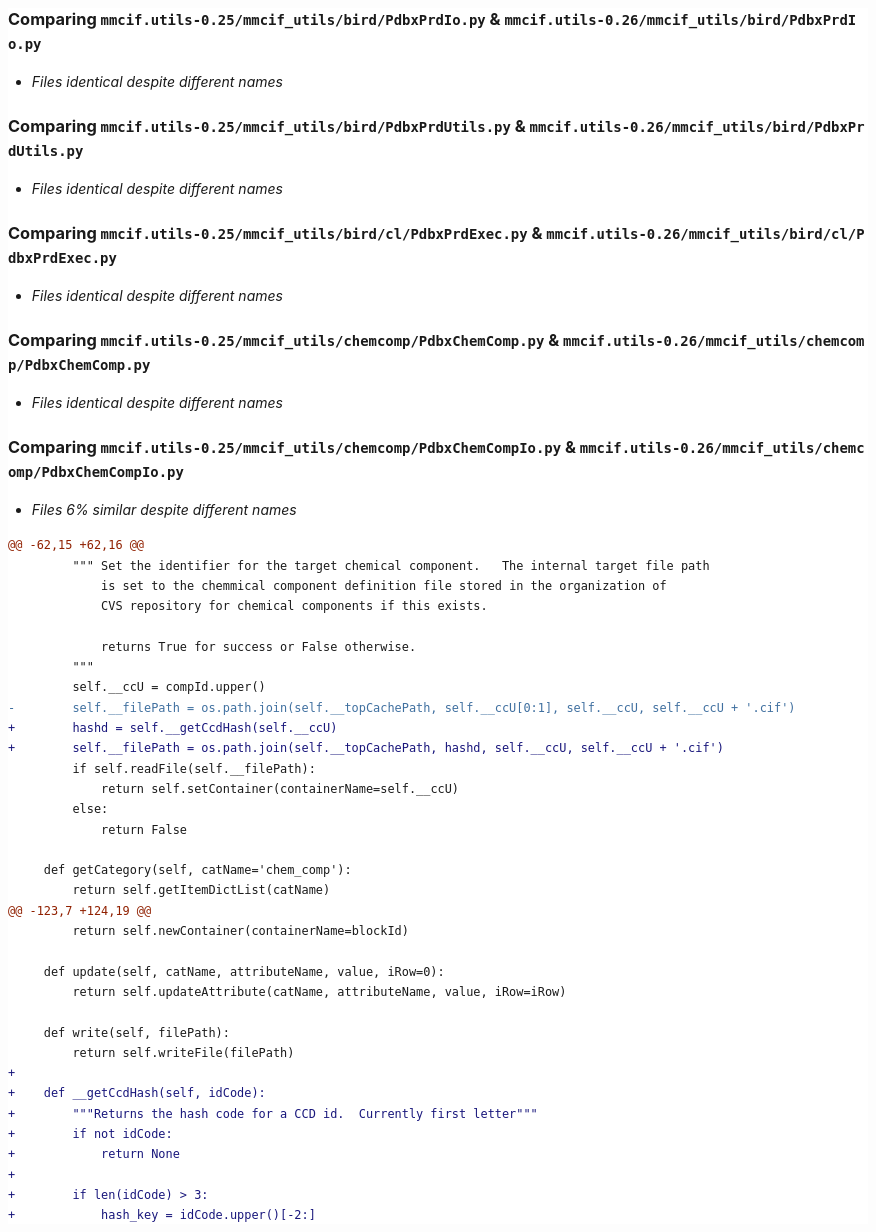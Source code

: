 ### Comparing `mmcif.utils-0.25/mmcif_utils/bird/PdbxPrdIo.py` & `mmcif.utils-0.26/mmcif_utils/bird/PdbxPrdIo.py`

 * *Files identical despite different names*

### Comparing `mmcif.utils-0.25/mmcif_utils/bird/PdbxPrdUtils.py` & `mmcif.utils-0.26/mmcif_utils/bird/PdbxPrdUtils.py`

 * *Files identical despite different names*

### Comparing `mmcif.utils-0.25/mmcif_utils/bird/cl/PdbxPrdExec.py` & `mmcif.utils-0.26/mmcif_utils/bird/cl/PdbxPrdExec.py`

 * *Files identical despite different names*

### Comparing `mmcif.utils-0.25/mmcif_utils/chemcomp/PdbxChemComp.py` & `mmcif.utils-0.26/mmcif_utils/chemcomp/PdbxChemComp.py`

 * *Files identical despite different names*

### Comparing `mmcif.utils-0.25/mmcif_utils/chemcomp/PdbxChemCompIo.py` & `mmcif.utils-0.26/mmcif_utils/chemcomp/PdbxChemCompIo.py`

 * *Files 6% similar despite different names*

```diff
@@ -62,15 +62,16 @@
         """ Set the identifier for the target chemical component.   The internal target file path
             is set to the chemmical component definition file stored in the organization of
             CVS repository for chemical components if this exists.
 
             returns True for success or False otherwise.
         """
         self.__ccU = compId.upper()
-        self.__filePath = os.path.join(self.__topCachePath, self.__ccU[0:1], self.__ccU, self.__ccU + '.cif')
+        hashd = self.__getCcdHash(self.__ccU)
+        self.__filePath = os.path.join(self.__topCachePath, hashd, self.__ccU, self.__ccU + '.cif')
         if self.readFile(self.__filePath):
             return self.setContainer(containerName=self.__ccU)
         else:
             return False
 
     def getCategory(self, catName='chem_comp'):
         return self.getItemDictList(catName)
@@ -123,7 +124,19 @@
         return self.newContainer(containerName=blockId)
 
     def update(self, catName, attributeName, value, iRow=0):
         return self.updateAttribute(catName, attributeName, value, iRow=iRow)
 
     def write(self, filePath):
         return self.writeFile(filePath)
+
+    def __getCcdHash(self, idCode):
+        """Returns the hash code for a CCD id.  Currently first letter"""
+        if not idCode:
+            return None
+
+        if len(idCode) > 3:
+            hash_key = idCode.upper()[-2:]
```